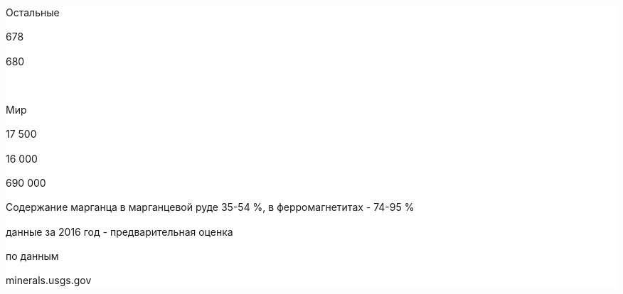 


Остальные


678


680


 






Мир


17 500


16 000


690 000









Содержание марганца в марганцевой руде 35-54 %, в ферромагнетитах - 74-95 %


данные за 2016 год - предварительная оценка


по данным


minerals.usgs.gov


			
			
